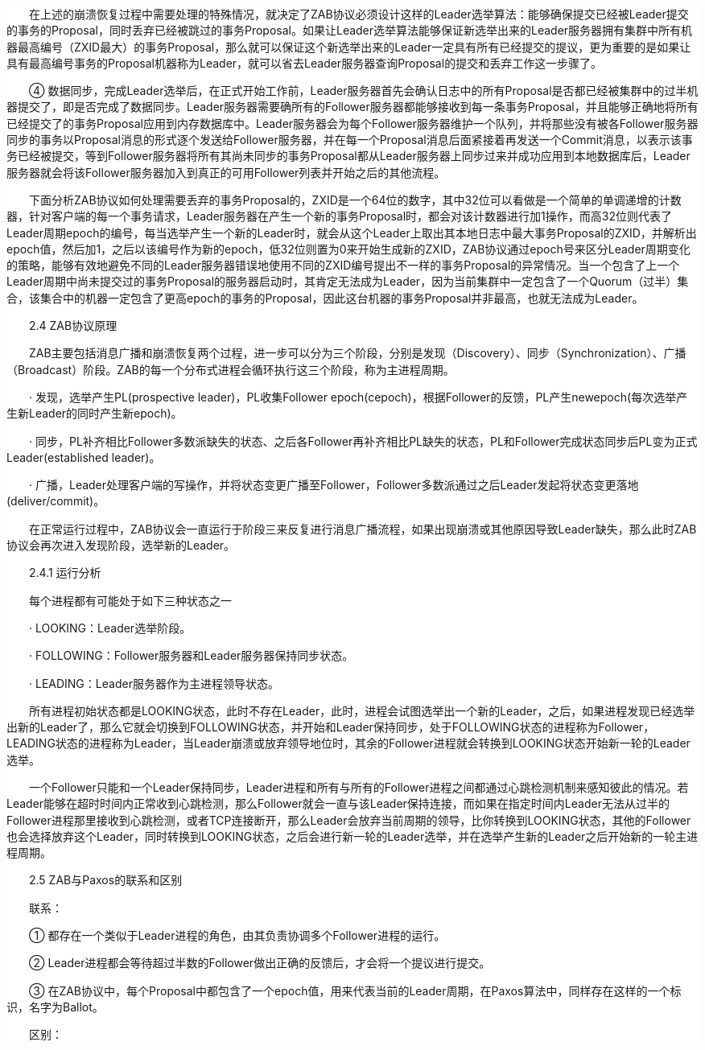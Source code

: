　　在上述的崩溃恢复过程中需要处理的特殊情况，就决定了ZAB协议必须设计这样的Leader选举算法：能够确保提交已经被Leader提交的事务的Proposal，同时丢弃已经被跳过的事务Proposal。如果让Leader选举算法能够保证新选举出来的Leader服务器拥有集群中所有机器最高编号（ZXID最大）的事务Proposal，那么就可以保证这个新选举出来的Leader一定具有所有已经提交的提议，更为重要的是如果让具有最高编号事务的Proposal机器称为Leader，就可以省去Leader服务器查询Proposal的提交和丢弃工作这一步骤了。

　　④ 数据同步，完成Leader选举后，在正式开始工作前，Leader服务器首先会确认日志中的所有Proposal是否都已经被集群中的过半机器提交了，即是否完成了数据同步。Leader服务器需要确所有的Follower服务器都能够接收到每一条事务Proposal，并且能够正确地将所有已经提交了的事务Proposal应用到内存数据库中。Leader服务器会为每个Follower服务器维护一个队列，并将那些没有被各Follower服务器同步的事务以Proposal消息的形式逐个发送给Follower服务器，并在每一个Proposal消息后面紧接着再发送一个Commit消息，以表示该事务已经被提交，等到Follower服务器将所有其尚未同步的事务Proposal都从Leader服务器上同步过来并成功应用到本地数据库后，Leader服务器就会将该Follower服务器加入到真正的可用Follower列表并开始之后的其他流程。

　　下面分析ZAB协议如何处理需要丢弃的事务Proposal的，ZXID是一个64位的数字，其中32位可以看做是一个简单的单调递增的计数器，针对客户端的每一个事务请求，Leader服务器在产生一个新的事务Proposal时，都会对该计数器进行加1操作，而高32位则代表了Leader周期epoch的编号，每当选举产生一个新的Leader时，就会从这个Leader上取出其本地日志中最大事务Proposal的ZXID，并解析出epoch值，然后加1，之后以该编号作为新的epoch，低32位则置为0来开始生成新的ZXID，ZAB协议通过epoch号来区分Leader周期变化的策略，能够有效地避免不同的Leader服务器错误地使用不同的ZXID编号提出不一样的事务Proposal的异常情况。当一个包含了上一个Leader周期中尚未提交过的事务Proposal的服务器启动时，其肯定无法成为Leader，因为当前集群中一定包含了一个Quorum（过半）集合，该集合中的机器一定包含了更高epoch的事务的Proposal，因此这台机器的事务Proposal并非最高，也就无法成为Leader。

　　2.4 ZAB协议原理

　　ZAB主要包括消息广播和崩溃恢复两个过程，进一步可以分为三个阶段，分别是发现（Discovery）、同步（Synchronization）、广播（Broadcast）阶段。ZAB的每一个分布式进程会循环执行这三个阶段，称为主进程周期。

　　· 发现，选举产生PL(prospective leader)，PL收集Follower epoch(cepoch)，根据Follower的反馈，PL产生newepoch(每次选举产生新Leader的同时产生新epoch)。

　　· 同步，PL补齐相比Follower多数派缺失的状态、之后各Follower再补齐相比PL缺失的状态，PL和Follower完成状态同步后PL变为正式Leader(established leader)。

　　· 广播，Leader处理客户端的写操作，并将状态变更广播至Follower，Follower多数派通过之后Leader发起将状态变更落地(deliver/commit)。

　　在正常运行过程中，ZAB协议会一直运行于阶段三来反复进行消息广播流程，如果出现崩溃或其他原因导致Leader缺失，那么此时ZAB协议会再次进入发现阶段，选举新的Leader。

　　2.4.1 运行分析

　　每个进程都有可能处于如下三种状态之一

　　· LOOKING：Leader选举阶段。

　　· FOLLOWING：Follower服务器和Leader服务器保持同步状态。

　　· LEADING：Leader服务器作为主进程领导状态。

　　所有进程初始状态都是LOOKING状态，此时不存在Leader，此时，进程会试图选举出一个新的Leader，之后，如果进程发现已经选举出新的Leader了，那么它就会切换到FOLLOWING状态，并开始和Leader保持同步，处于FOLLOWING状态的进程称为Follower，LEADING状态的进程称为Leader，当Leader崩溃或放弃领导地位时，其余的Follower进程就会转换到LOOKING状态开始新一轮的Leader选举。

　　一个Follower只能和一个Leader保持同步，Leader进程和所有与所有的Follower进程之间都通过心跳检测机制来感知彼此的情况。若Leader能够在超时时间内正常收到心跳检测，那么Follower就会一直与该Leader保持连接，而如果在指定时间内Leader无法从过半的Follower进程那里接收到心跳检测，或者TCP连接断开，那么Leader会放弃当前周期的领导，比你转换到LOOKING状态，其他的Follower也会选择放弃这个Leader，同时转换到LOOKING状态，之后会进行新一轮的Leader选举，并在选举产生新的Leader之后开始新的一轮主进程周期。

　　2.5 ZAB与Paxos的联系和区别

　　联系：

　　① 都存在一个类似于Leader进程的角色，由其负责协调多个Follower进程的运行。

　　② Leader进程都会等待超过半数的Follower做出正确的反馈后，才会将一个提议进行提交。

　　③ 在ZAB协议中，每个Proposal中都包含了一个epoch值，用来代表当前的Leader周期，在Paxos算法中，同样存在这样的一个标识，名字为Ballot。

　　区别：
